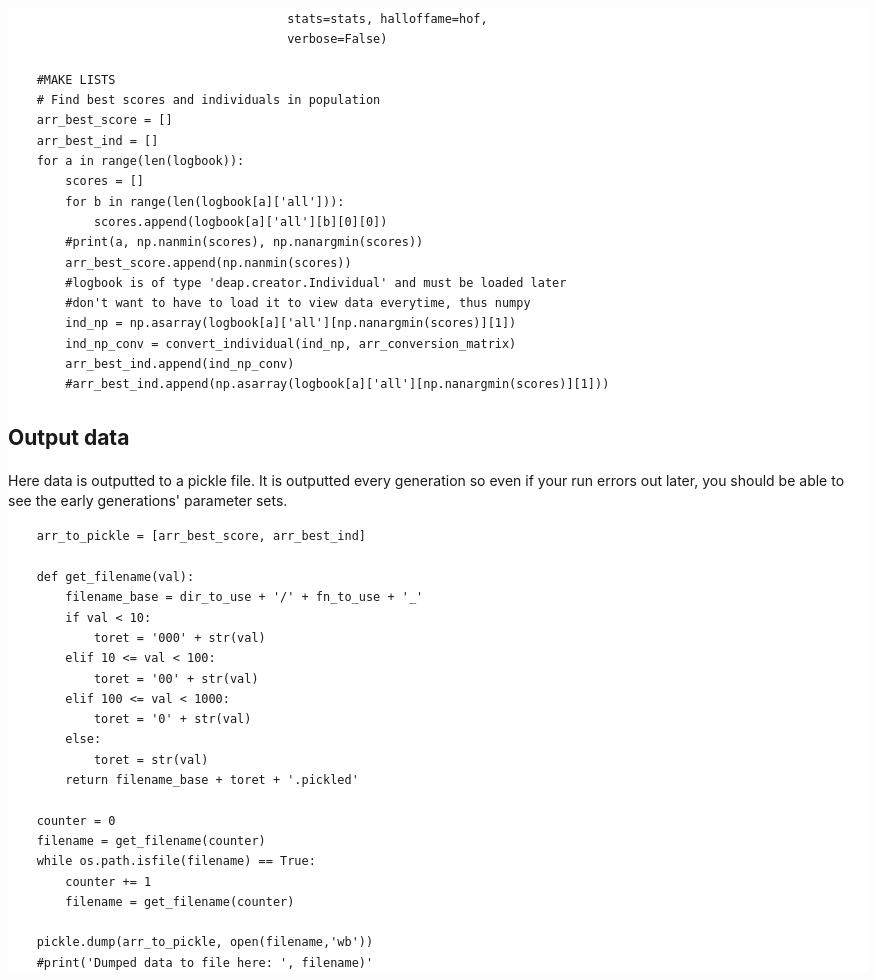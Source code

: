 ```
                                       stats=stats, halloffame=hof, 
                                       verbose=False)

    #MAKE LISTS
    # Find best scores and individuals in population 
    arr_best_score = []
    arr_best_ind = []
    for a in range(len(logbook)):
        scores = []
        for b in range(len(logbook[a]['all'])):
            scores.append(logbook[a]['all'][b][0][0])
        #print(a, np.nanmin(scores), np.nanargmin(scores))
        arr_best_score.append(np.nanmin(scores))
        #logbook is of type 'deap.creator.Individual' and must be loaded later
        #don't want to have to load it to view data everytime, thus numpy
        ind_np = np.asarray(logbook[a]['all'][np.nanargmin(scores)][1])
        ind_np_conv = convert_individual(ind_np, arr_conversion_matrix)
        arr_best_ind.append(ind_np_conv)
        #arr_best_ind.append(np.asarray(logbook[a]['all'][np.nanargmin(scores)][1]))
```

## Output data
Here data is outputted to a pickle file. It is outputted every generation so even if your run errors out later, you should be able to see the early generations' parameter sets. 
```
    arr_to_pickle = [arr_best_score, arr_best_ind]

    def get_filename(val):
        filename_base = dir_to_use + '/' + fn_to_use + '_'
        if val < 10:
            toret = '000' + str(val)
        elif 10 <= val < 100:
            toret = '00' + str(val)
        elif 100 <= val < 1000:
            toret = '0' + str(val)
        else:
            toret = str(val)
        return filename_base + toret + '.pickled'

    counter = 0
    filename = get_filename(counter)
    while os.path.isfile(filename) == True:
        counter += 1
        filename = get_filename(counter)

    pickle.dump(arr_to_pickle, open(filename,'wb'))
    #print('Dumped data to file here: ', filename)'
```
